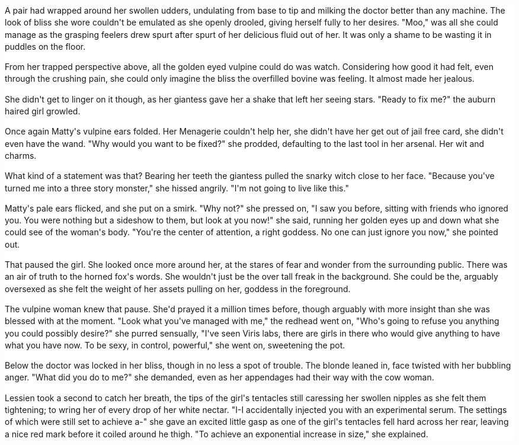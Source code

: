 A pair had wrapped around her swollen udders, undulating from base to
tip and milking the doctor better than any machine. The look of bliss
she wore couldn't be emulated as she openly drooled, giving herself
fully to her desires. "Moo," was all she could manage as the grasping
feelers drew spurt after spurt of her delicious fluid out of her. It was
only a shame to be wasting it in puddles on the floor.

From her trapped perspective above, all the golden eyed vulpine could do
was watch. Considering how good it had felt, even through the crushing
pain, she could only imagine the bliss the overfilled bovine was
feeling. It almost made her jealous.

She didn't get to linger on it though, as her giantess gave her a shake
that left her seeing stars. "Ready to fix me?" the auburn haired girl
growled.

Once again Matty's vulpine ears folded. Her Menagerie couldn't help her,
she didn't have her get out of jail free card, she didn't even have the
wand. "Why would you want to be fixed?" she prodded, defaulting to the
last tool in her arsenal. Her wit and charms.

What kind of a statement was that? Bearing her teeth the giantess pulled
the snarky witch close to her face. "Because you\'ve turned me into a
three story monster," she hissed angrily. "I'm not going to live like
this."

Matty\'s pale ears flicked, and she put on a smirk. "Why not?" she
pressed on, "I saw you before, sitting with friends who ignored you. You
were nothing but a sideshow to them, but look at you now!" she said,
running her golden eyes up and down what she could see of the woman's
body. "You're the center of attention, a right goddess. No one can just
ignore you now," she pointed out.

That paused the girl. She looked once more around her, at the stares of
fear and wonder from the surrounding public. There was an air of truth
to the horned fox\'s words. She wouldn't just be the over tall freak in
the background. She could be the, arguably oversexed as she felt the
weight of her assets pulling on her, goddess in the foreground.

The vulpine woman knew that pause. She'd prayed it a million times
before, though arguably with more insight than she was blessed with at
the moment. "Look what you\'ve managed with me," the redhead went on,
"Who's going to refuse you anything you could possibly desire?" she
purred sensually, "I\'ve seen Viris labs, there are girls in there who
would give anything to have what you have now. To be sexy, in control,
powerful," she went on, sweetening the pot.

Below the doctor was locked in her bliss, though in no less a spot of
trouble. The blonde leaned in, face twisted with her bubbling anger.
"What did you do to me?" she demanded, even as her appendages had their
way with the cow woman.

Lessien took a second to catch her breath, the tips of the girl's
tentacles still caressing her swollen nipples as she felt them
tightening; to wring her of every drop of her white nectar. "I-I
accidentally injected you with an experimental serum. The settings of
which were still set to achieve a-" she gave an excited little gasp as
one of the girl's tentacles fell hard across her rear, leaving a nice
red mark before it coiled around he thigh. "To achieve an exponential
increase in size," she explained.
